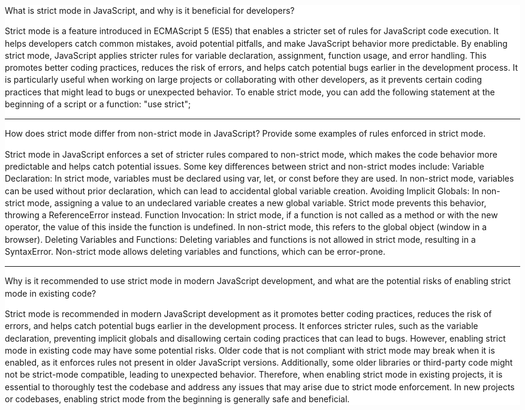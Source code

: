 
 
What is strict mode in JavaScript, and why is it beneficial for developers?

Strict mode is a feature introduced in ECMAScript 5 (ES5) that enables a stricter set of rules for JavaScript code execution. It helps developers catch common mistakes, avoid potential pitfalls, and make JavaScript behavior more predictable. By enabling strict mode, JavaScript applies stricter rules for variable declaration, assignment, function usage, and error handling. This promotes better coding practices, reduces the risk of errors, and helps catch potential bugs earlier in the development process. It is particularly useful when working on large projects or collaborating with other developers, as it prevents certain coding practices that might lead to bugs or unexpected behavior.
To enable strict mode, you can add the following statement at the beginning of a script or a function:
"use strict";

---------------------------------------------------------------------------------------------------------------------------------------------------------------------

 
How does strict mode differ from non-strict mode in JavaScript? Provide some examples of rules enforced in strict mode.

Strict mode in JavaScript enforces a set of stricter rules compared to non-strict mode, which makes the code behavior more predictable and helps catch potential issues.
Some key differences between strict and non-strict modes include:
Variable Declaration: In strict mode, variables must be declared using var, let, or const before they are used. In non-strict mode, variables can be used without prior declaration, which can lead to accidental global variable creation.
Avoiding Implicit Globals: In non-strict mode, assigning a value to an undeclared variable creates a new global variable. Strict mode prevents this behavior, throwing a ReferenceError instead.
Function Invocation: In strict mode, if a function is not called as a method or with the new operator, the value of this inside the function is undefined. In non-strict mode, this refers to the global object (window in a browser).
Deleting Variables and Functions: Deleting variables and functions is not allowed in strict mode, resulting in a SyntaxError. Non-strict mode allows deleting variables and functions, which can be error-prone.

---------------------------------------------------------------------------------------------------------------------------------------------------------------------


 
Why is it recommended to use strict mode in modern JavaScript development, and what are the potential risks of enabling strict mode in existing code?

Strict mode is recommended in modern JavaScript development as it promotes better coding practices, reduces the risk of errors, and helps catch potential bugs earlier in the development process. It enforces stricter rules, such as the variable declaration, preventing implicit globals and disallowing certain coding practices that can lead to bugs.
However, enabling strict mode in existing code may have some potential risks. Older code that is not compliant with strict mode may break when it is enabled, as it enforces rules not present in older JavaScript versions. Additionally, some older libraries or third-party code might not be strict-mode compatible, leading to unexpected behavior. Therefore, when enabling strict mode in existing projects, it is essential to thoroughly test the codebase and address any issues that may arise due to strict mode enforcement. In new projects or codebases, enabling strict mode from the beginning is generally safe and beneficial.